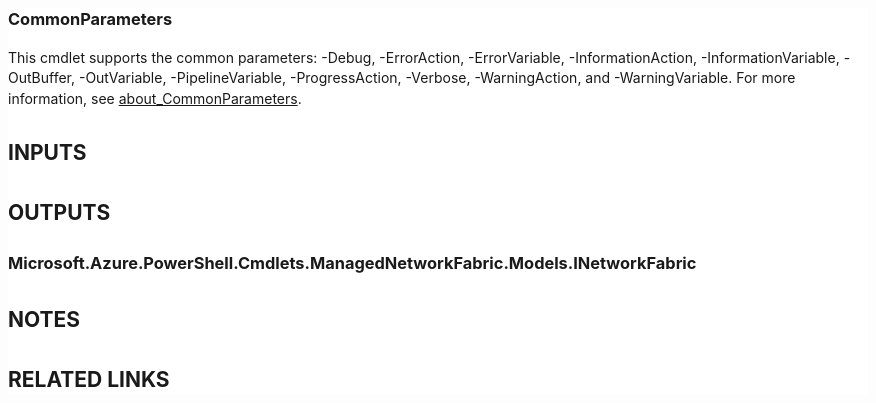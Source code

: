 ### CommonParameters
This cmdlet supports the common parameters: -Debug, -ErrorAction, -ErrorVariable, -InformationAction, -InformationVariable, -OutBuffer, -OutVariable, -PipelineVariable, -ProgressAction, -Verbose, -WarningAction, and -WarningVariable. For more information, see [about_CommonParameters](http://go.microsoft.com/fwlink/?LinkID=113216).

## INPUTS

## OUTPUTS

### Microsoft.Azure.PowerShell.Cmdlets.ManagedNetworkFabric.Models.INetworkFabric

## NOTES

## RELATED LINKS
